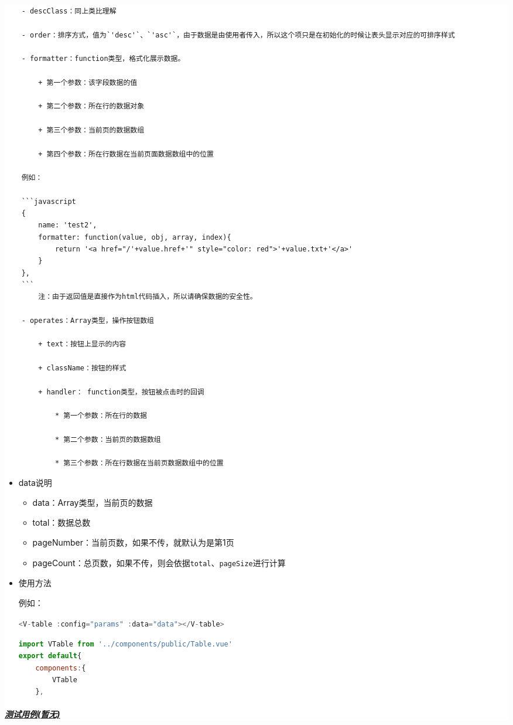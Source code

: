         - descClass：同上类比理解

        - order：排序方式，值为`'desc'`、`'asc'`，由于数据是由使用者传入，所以这个项只是在初始化的时候让表头显示对应的可排序样式

        - formatter：function类型，格式化展示数据。

            + 第一个参数：该字段数据的值

            + 第二个参数：所在行的数据对象

            + 第三个参数：当前页的数据数组

            + 第四个参数：所在行数据在当前页面数据数组中的位置

        例如：

        ```javascript
        {
            name: 'test2',
            formatter: function(value, obj, array, index){
                return '<a href="/'+value.href+'" style="color: red">'+value.txt+'</a>'
            }
        },
        ```
            注：由于返回值是直接作为html代码插入，所以请确保数据的安全性。

        - operates：Array类型，操作按钮数组

            + text：按钮上显示的内容

            + className：按钮的样式

            + handler： function类型，按钮被点击时的回调

                * 第一个参数：所在行的数据

                * 第二个参数：当前页的数据数组

                * 第三个参数：所在行数据在当前页数据数组中的位置

* data说明

    - data：Array类型，当前页的数据

    - total：数据总数

    - pageNumber：当前页数，如果不传，就默认为是第1页

    - pageCount：总页数，如果不传，则会依据`total`、`pageSize`进行计算

* 使用方法

    例如：

    ```javascript
    <V-table :config="params" :data="data"></V-table>
    ```
    ```javascript
    import VTable from '../components/public/Table.vue'
    export default{
        components:{
            VTable
        },
    ```

##### [测试用例(暂无)]()